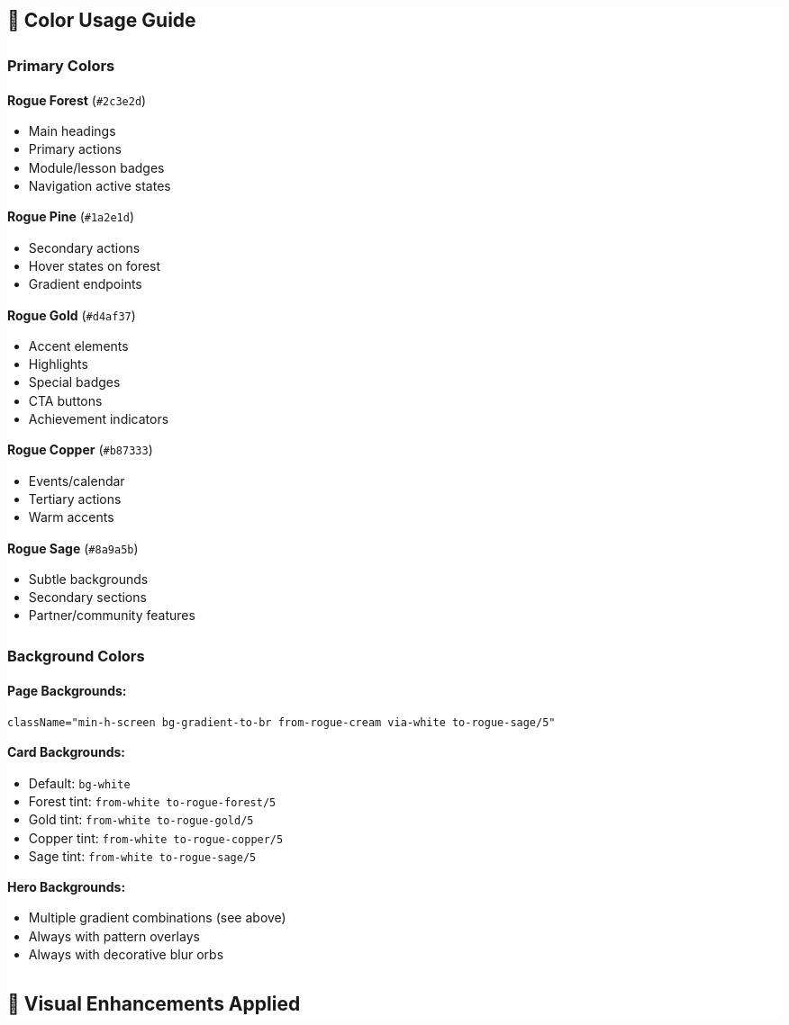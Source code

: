 ## 🌈 Color Usage Guide

### Primary Colors

**Rogue Forest** (`#2c3e2d`)
- Main headings
- Primary actions
- Module/lesson badges
- Navigation active states

**Rogue Pine** (`#1a2e1d`)
- Secondary actions
- Hover states on forest
- Gradient endpoints

**Rogue Gold** (`#d4af37`)
- Accent elements
- Highlights
- Special badges
- CTA buttons
- Achievement indicators

**Rogue Copper** (`#b87333`)
- Events/calendar
- Tertiary actions
- Warm accents

**Rogue Sage** (`#8a9a5b`)
- Subtle backgrounds
- Secondary sections
- Partner/community features

### Background Colors

**Page Backgrounds:**
```tsx
className="min-h-screen bg-gradient-to-br from-rogue-cream via-white to-rogue-sage/5"
```

**Card Backgrounds:**
- Default: `bg-white`
- Forest tint: `from-white to-rogue-forest/5`
- Gold tint: `from-white to-rogue-gold/5`
- Copper tint: `from-white to-rogue-copper/5`
- Sage tint: `from-white to-rogue-sage/5`

**Hero Backgrounds:**
- Multiple gradient combinations (see above)
- Always with pattern overlays
- Always with decorative blur orbs

## 🎯 Visual Enhancements Applied

